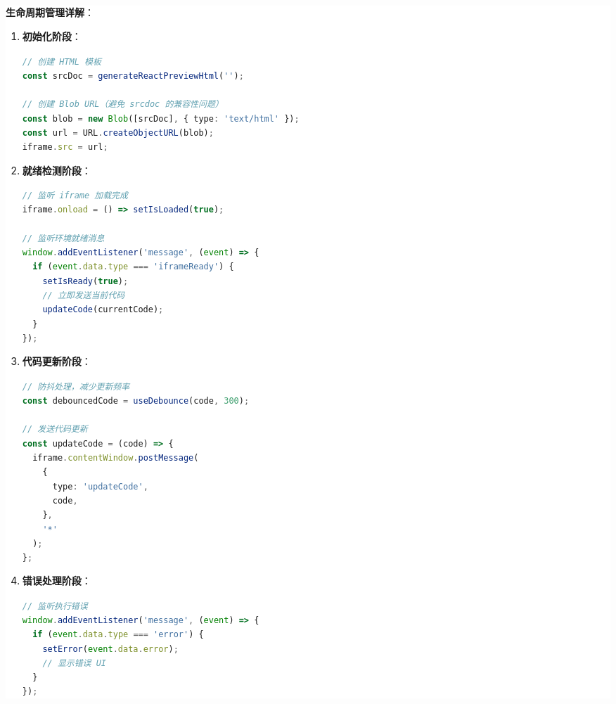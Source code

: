 **生命周期管理详解**：

1. **初始化阶段**：

   ```typescript
   // 创建 HTML 模板
   const srcDoc = generateReactPreviewHtml('');

   // 创建 Blob URL（避免 srcdoc 的兼容性问题）
   const blob = new Blob([srcDoc], { type: 'text/html' });
   const url = URL.createObjectURL(blob);
   iframe.src = url;
   ```

2. **就绪检测阶段**：

   ```typescript
   // 监听 iframe 加载完成
   iframe.onload = () => setIsLoaded(true);

   // 监听环境就绪消息
   window.addEventListener('message', (event) => {
     if (event.data.type === 'iframeReady') {
       setIsReady(true);
       // 立即发送当前代码
       updateCode(currentCode);
     }
   });
   ```

3. **代码更新阶段**：

   ```typescript
   // 防抖处理，减少更新频率
   const debouncedCode = useDebounce(code, 300);

   // 发送代码更新
   const updateCode = (code) => {
     iframe.contentWindow.postMessage(
       {
         type: 'updateCode',
         code,
       },
       '*'
     );
   };
   ```

4. **错误处理阶段**：

   ```typescript
   // 监听执行错误
   window.addEventListener('message', (event) => {
     if (event.data.type === 'error') {
       setError(event.data.error);
       // 显示错误 UI
     }
   });
   ```

